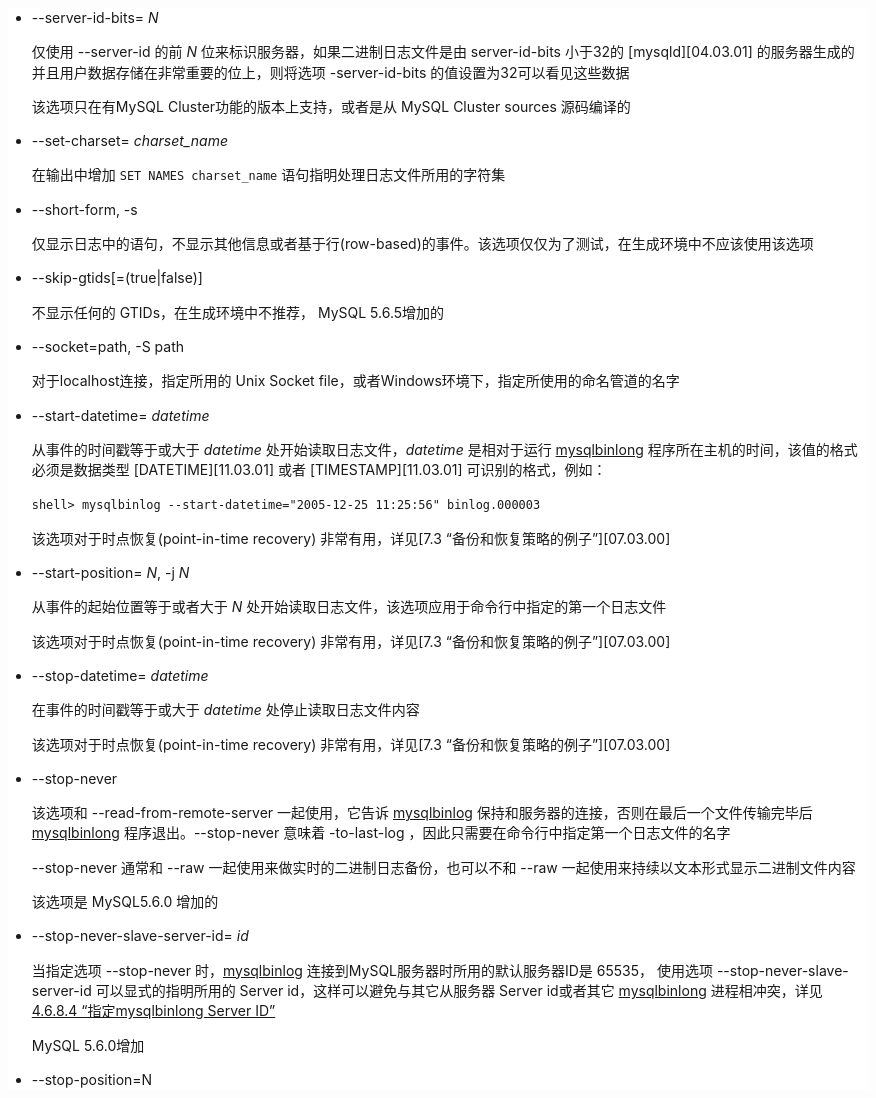 * --server-id-bits= *N*

	仅使用 --server-id 的前 *N* 位来标识服务器，如果二进制日志文件是由 server-id-bits 小于32的 [mysqld][04.03.01] 的服务器生成的并且用户数据存储在非常重要的位上，则将选项 -server-id-bits 的值设置为32可以看见这些数据

	该选项只在有MySQL Cluster功能的版本上支持，或者是从 MySQL Cluster sources 源码编译的

* --set-charset= *charset_name*

	在输出中增加 `SET NAMES charset_name` 语句指明处理日志文件所用的字符集

* --short-form, -s

	仅显示日志中的语句，不显示其他信息或者基于行(row-based)的事件。该选项仅仅为了测试，在生成环境中不应该使用该选项

* --skip-gtids[=(true|false)]

	不显示任何的 GTIDs，在生成环境中不推荐， MySQL 5.6.5增加的

* --socket=path, -S path

	对于localhost连接，指定所用的 Unix Socket file，或者Windows环境下，指定所使用的命名管道的名字

* --start-datetime= *datetime*

	从事件的时间戳等于或大于 *datetime* 处开始读取日志文件，*datetime* 是相对于运行 [mysqlbinlong](#) 程序所在主机的时间，该值的格式必须是数据类型 [DATETIME][11.03.01] 或者 [TIMESTAMP][11.03.01] 可识别的格式，例如：

	```shell
	shell> mysqlbinlog --start-datetime="2005-12-25 11:25:56" binlog.000003
	```

	该选项对于时点恢复(point-in-time recovery) 非常有用，详见[7.3 “备份和恢复策略的例子”][07.03.00]

* --start-position= *N*, -j *N*

	从事件的起始位置等于或者大于 *N* 处开始读取日志文件，该选项应用于命令行中指定的第一个日志文件

	该选项对于时点恢复(point-in-time recovery) 非常有用，详见[7.3 “备份和恢复策略的例子”][07.03.00]

* --stop-datetime= *datetime*

	在事件的时间戳等于或大于 *datetime* 处停止读取日志文件内容
	
	该选项对于时点恢复(point-in-time recovery) 非常有用，详见[7.3 “备份和恢复策略的例子”][07.03.00]

* --stop-never

	该选项和 --read-from-remote-server 一起使用，它告诉 [mysqlbinlog](#) 保持和服务器的连接，否则在最后一个文件传输完毕后 [mysqlbinlong](#) 程序退出。--stop-never 意味着 -to-last-log ，因此只需要在命令行中指定第一个日志文件的名字

	--stop-never 通常和 --raw 一起使用来做实时的二进制日志备份，也可以不和 --raw 一起使用来持续以文本形式显示二进制文件内容

	该选项是 MySQL5.6.0 增加的

* --stop-never-slave-server-id= *id*

	 当指定选项 --stop-never 时，[mysqlbinlog](#) 连接到MySQL服务器时所用的默认服务器ID是 65535， 使用选项 --stop-never-slave-server-id 可以显式的指明所用的 Server id，这样可以避免与其它从服务器 Server id或者其它 [mysqlbinlong](#) 进程相冲突，详见[4.6.8.4 “指定mysqlbinlong Server ID”](#4.6.8.4)

	MySQL 5.6.0增加

* --stop-position=N


[04.02.03.04]: ./04.02.03_Specifying_Program_Options.md#4.2.3.4